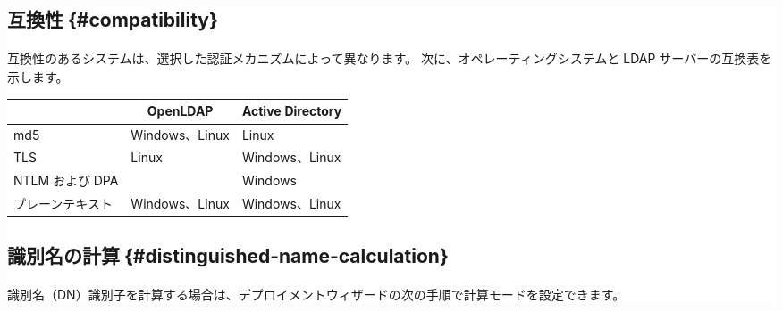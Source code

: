 ## 互換性 {#compatibility}

互換性のあるシステムは、選択した認証メカニズムによって異なります。 次に、オペレーティングシステムと LDAP サーバーの互換表を示します。

<table> 
 <thead> 
  <tr> 
   <th> </th> 
   <th> OpenLDAP <br /> </th> 
   <th> Active Directory<br /> </th> 
  </tr> 
 </thead> 
 <tbody> 
  <tr> 
   <td> md5<br /> </td> 
   <td> Windows、Linux<br /> </td> 
   <td> Linux<br /> </td> 
  </tr> 
  <tr> 
   <td> TLS<br /> </td> 
   <td> Linux<br /> </td> 
   <td> Windows、Linux<br /> </td> 
  </tr> 
  <tr> 
   <td> NTLM および DPA<br /> </td> 
   <td> </td> 
   <td> Windows<br /> </td> 
  </tr> 
  <tr> 
   <td> プレーンテキスト <br /> </td> 
   <td> Windows、Linux<br /> </td> 
   <td> Windows、Linux<br /> </td> 
  </tr> 
 </tbody> 
</table>

## 識別名の計算 {#distinguished-name-calculation}

識別名（DN）識別子を計算する場合は、デプロイメントウィザードの次の手順で計算モードを設定できます。
